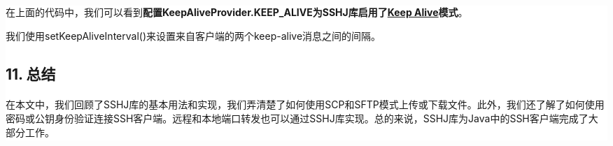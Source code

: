 在上面的代码中，我们可以看到**配置KeepAliveProvider.KEEP_ALIVE为SSHJ库启用了[Keep Alive](https://www.baeldung.com/linux/ssh-keep-alive)模式**。

我们使用setKeepAliveInterval()来设置来自客户端的两个keep-alive消息之间的间隔。

## 11. 总结

在本文中，我们回顾了SSHJ库的基本用法和实现，我们弄清楚了如何使用SCP和SFTP模式上传或下载文件。此外，我们还了解了如何使用密码或公钥身份验证连接SSH客户端。远程和本地端口转发也可以通过SSHJ库实现。总的来说，SSHJ库为Java中的SSH客户端完成了大部分工作。